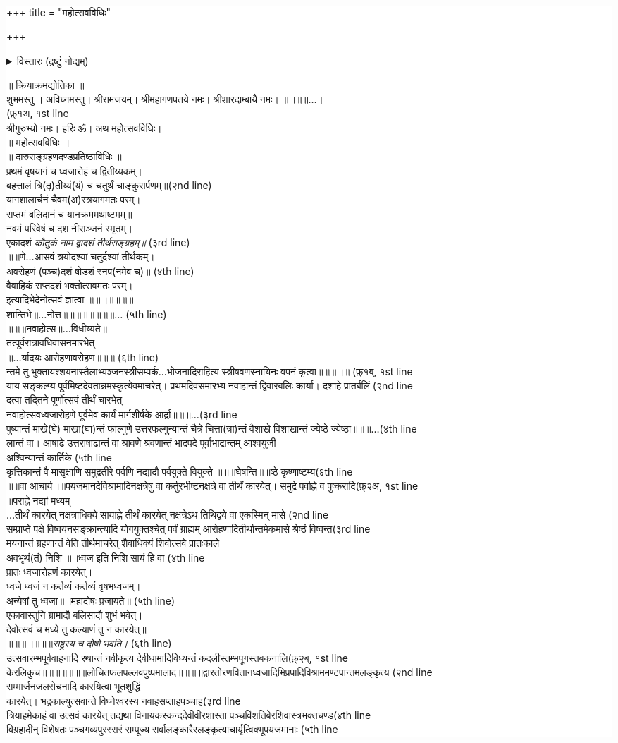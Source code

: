 +++
title = "महोत्सवविधिः"

+++
  
<details><summary>विस्तारः (द्रष्टुं नोद्यम्)</summary></details>
  
  
  
॥ क्रियाक्रमद्योतिका ॥  
शुभमस्तु । अविघ्नमस्तु। श्रीरामजयम्। श्रीमहागणपतये नमः। श्रीशारदाम्बायै नमः। ॥॥॥॥…।  
(फ़्१अ, १st line  
श्रीगुरुभ्यो नमः। हरिः ॐ। अथ महोत्सवविधिः।   
॥ महोत्सवविधिः ॥  
॥ दारुसङ्ग्रहणदण्डप्रतिष्ठाविधिः ॥  
प्रथमं वृषयागं च ध्वजारोहं च द्वितीय्यकम्।   
बहत्तालं त्रि(तृ)तीय्यं(यं) च चतुर्थं चाङ्कुरार्पणम्॥(२nd line)  
यागशालार्चनं चैवम(अ)स्त्रयागमतः परम्।  
सप्तमं बलिदानं च यानक्रममथाष्टमम्॥  
नवमं परिवेषं च दश नीराञ्जनं स्मृतम्।  
एकादशं *कौतुकं नाम द्वादशं तीर्थसङ्ग्रहम्॥* (३rd line)  
॥॥णे…आसवं त्रयोदश्यां चतुर्दश्यां तीर्थकम्।  
अवरोहणं (पञ्च)दशं षोडशं स्नप(नमेव च)॥ (४th line)  
वैवाहिकं सप्तदशं भक्तोत्सवमतः परम्।  
इत्यादिभेदेनोत्सवं ज्ञात्वा ॥॥॥॥॥॥॥  
शान्तिभे॥…नोत्त॥॥॥॥॥॥॥॥… (५th line)  
॥॥॥नवाहोत्स॥…विधीय्यते॥  
तत्पूर्वरात्रावधिवासनमारभेत्।  
॥…र्यादयः आरोहणावरोहण॥॥॥ (६th line)  
न्तमे तु भुक्तायश्शयनास्तैलाभ्यञ्जनस्त्रीसम्पर्क…भोजनादिराहित्य स्त्रीषवणस्नायिनः वपनं कृत्वा॥॥॥॥॥ (फ़्१ब्, १st line  
याय सङ्कल्प्य पूर्वमिष्टदेवतान्नमस्कृत्येवमाचरेत्। प्रथमदिवसमारभ्य नवाहान्तं द्विवारबलिः कार्या। दशाहे प्रातर्बलिं (२nd line  
दत्वा तद्तिने पूर्णोत्सवं तीर्थं चारभेत्  
नवाहोत्सवध्वजारोहणे पूर्वमेव कार्यं मार्गशीर्षके आर्द्रा॥॥॥…(३rd line  
पुष्यान्तं माखे(घे) माखा(घा)न्तं फाल्गुणे उत्तरफल्गुन्यान्तं चैत्रे चित्ता(त्रा)न्तं वैशाखे विशाखान्तं ज्येष्ठे ज्येष्ठा॥॥॥…(४th line  
लान्तं वा। आषाढे उत्तराषाढान्तं वा श्रावणे श्रवणान्तं भाद्रपदे पूर्वाभाद्रान्तम् आश्वयुजी  
अश्विन्यान्तं कार्तिके (५th line  
कृत्तिकान्तं वै मासृक्षाणि समुद्रतीरे पर्वणि नद्यादौ पर्वयुक्ते वियुक्ते ॥॥॥घेषन्ति॥॥ष्ठे कृष्णाष्टम्य(६th line  
॥॥वा आचार्य॥॥पयजमानदेविश्रामादिनक्षत्रेषु वा कर्तुरभीष्टनक्षत्रे वा तीर्थं कारयेत्। समुद्रे पर्वाह्ने व पुष्करादि(फ़्२अ, १st line  
॥पराह्ने नद्यां मध्यम्   
…तीर्थं कारयेत् नक्षत्राधिक्ये सायाह्ने तीर्थं कारयेत् नक्षत्रेऽथ तिथिद्वये वा एकस्मिन् मासे (२nd line  
सम्प्राप्ते पक्षे विष्वयनसङ्क्रान्त्यादि योगयुक्तश्चेत् पर्वं ग्राह्यम् आरोहणादितीर्थान्तमेकमासे श्रेष्ठं विष्वन्त(३rd line  
मयनान्तं ग्रहणान्तं वेति तीर्थमाचरेत् शैवाधिक्यं शिवोत्सवे प्रातःकाले   
अवभृथं(तं) निशि ॥॥ध्वज इति निशि सायं हि वा (४th line  
प्रातः ध्वजारोहणं कारयेत्।   
ध्वजे ध्वजं न कर्तव्यं कर्तव्यं वृषभध्वजम्।  
अन्येषां तु ध्वजा॥॥महादोषः प्रजायते॥ (५th line)  
एकावास्तुनि ग्रामादौ बलिसादौ शुभं भवेत्।  
देवोत्सवं च मध्ये तु कल्याणं तु न कारयेत्॥  
॥॥॥॥॥॥॥*राष्ट्रस्य च दोषो भवति।* (६th line)  
उत्सवारम्भपूर्ववाहनादि रथान्तं नवीकृत्य देवीधामादिविध्यन्तं कदलीस्तम्भपूगस्तबकनालि(फ़्२ब्, १st line  
केरलिकुच॥॥॥॥॥॥॥लोचितफलपल्लवपुष्पमालाद॥॥॥॥द्वारतोरणवितानध्वजादिभिप्रपादिविश्राममण्टपान्तमलङ्कृत्य (२nd line  
 सम्मार्जनजलसेचनादि कारयित्वा भूतशुद्धिं  
कारयेत्। भद्रकाल्युत्सवान्ते विघ्नेश्वरस्य नवाहसप्ताहपञ्चाह(३rd line  
त्रियाहमेकाहं वा उत्सवं कारयेत् तद्यथा विनायकस्कन्ददेवीवीरशास्ता पञ्चविंशतिबेरशिवास्त्रभक्तचण्ड(४th line  
विग्रहादीन् विशेषतः पञ्चगव्यपुरस्सरं सम्पूज्य सर्वालङ्कारैरलङ्कृत्याचार्यृत्विक्भूपयजमानाः (५th line  
    
